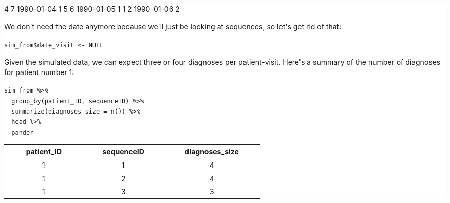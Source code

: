<tr class="even">
<td align="center">4</td>
<td align="center">7</td>
<td align="center">1990-01-04</td>
<td align="center">1</td>
</tr>
<tr class="odd">
<td align="center">5</td>
<td align="center">6</td>
<td align="center">1990-01-05</td>
<td align="center">1</td>
</tr>
<tr class="even">
<td align="center">1</td>
<td align="center">2</td>
<td align="center">1990-01-06</td>
<td align="center">2</td>
</tr>
</tbody>
</table>

We don't need the date anymore because we'll just be looking at
sequences, so let's get rid of that:

    sim_from$date_visit <- NULL

Given the simulated data, we can expect three or four diagnoses per
patient-visit. Here's a summary of the number of diagnoses for patient
number 1:

    sim_from %>%
      group_by(patient_ID, sequenceID) %>% 
      summarize(diagnoses_size = n()) %>% 
      head %>% 
      pander

<table style="width:58%;">
<colgroup>
<col width="18%" />
<col width="18%" />
<col width="22%" />
</colgroup>
<thead>
<tr class="header">
<th align="center">patient_ID</th>
<th align="center">sequenceID</th>
<th align="center">diagnoses_size</th>
</tr>
</thead>
<tbody>
<tr class="odd">
<td align="center">1</td>
<td align="center">1</td>
<td align="center">4</td>
</tr>
<tr class="even">
<td align="center">1</td>
<td align="center">2</td>
<td align="center">4</td>
</tr>
<tr class="odd">
<td align="center">1</td>
<td align="center">3</td>
<td align="center">3</td>
</tr>
<tr class="even">